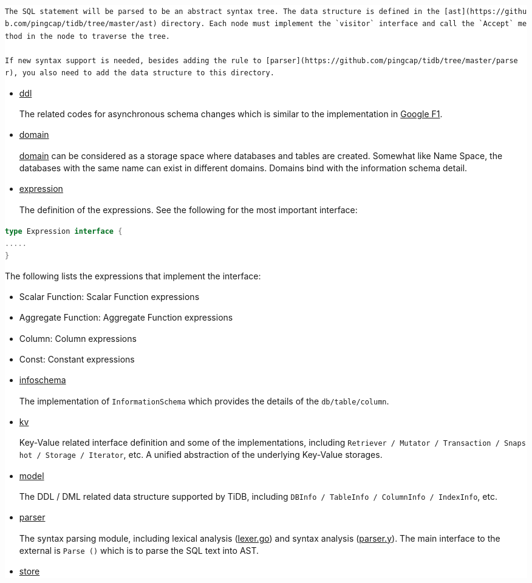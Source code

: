 	The SQL statement will be parsed to be an abstract syntax tree. The data structure is defined in the [ast](https://github.com/pingcap/tidb/tree/master/ast) directory. Each node must implement the `visitor` interface and call the `Accept` method in the node to traverse the tree.

	If new syntax support is needed, besides adding the rule to [parser](https://github.com/pingcap/tidb/tree/master/parser), you also need to add the data structure to this directory.

+ [ddl](https://github.com/pingcap/tidb/tree/master/ddl)

	The related codes for asynchronous schema changes which is similar to the implementation in [Google F1](http://static.googleusercontent.com/media/research.google.com/zh-CN//pubs/archive/41344.pdf).

+ [domain](https://github.com/pingcap/tidb/tree/master/domain)

	[domain](https://github.com/pingcap/tidb/tree/master/domain) can be considered as a storage space where databases and tables are created. Somewhat like Name Space, the databases with the same name can exist in different domains. Domains bind with the information schema detail.

+ [expression](https://github.com/pingcap/tidb/tree/master/expression)

	The definition of the expressions. See the following for the most important interface:

```go
type Expression interface {
.....
}
```

The following lists the expressions that implement the interface:

+ Scalar Function: Scalar Function expressions
+ Aggregate Function: Aggregate Function expressions
+ Column: Column expressions
+ Const: Constant expressions



+ [infoschema](https://github.com/pingcap/tidb/tree/master/infoschema)

    The implementation of `InformationSchema` which provides the details of the `db/table/column`.

+ [kv](https://github.com/pingcap/tidb/tree/master/kv)

	Key-Value related interface definition and some of the implementations, including `Retriever / Mutator / Transaction / Snapshot / Storage / Iterator`, etc. A unified abstraction of the underlying Key-Value storages.

+ [model](https://github.com/pingcap/tidb/tree/master/model)

	The DDL / DML related data structure supported by TiDB, including `DBInfo / TableInfo / ColumnInfo / IndexInfo`, etc.

+ [parser](https://github.com/pingcap/tidb/tree/master/parser)

	The syntax parsing module, including lexical analysis ([lexer.go](https://github.com/pingcap/tidb/blob/master/parser/lexer.go)) and syntax analysis ([parser.y](https://github.com/pingcap/tidb/blob/master/parser/parser.y)). The main interface to the external is `Parse ()` which is to parse the SQL text into AST.

+ [store](https://github.com/pingcap/tidb/tree/master/store)
